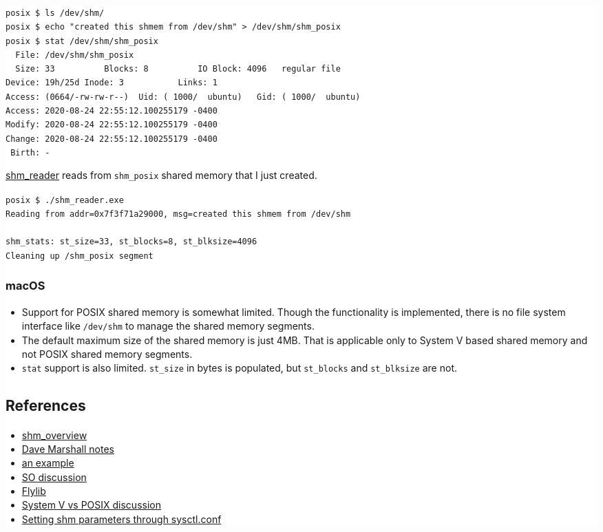 ```text
posix $ ls /dev/shm/
posix $ echo "created this shmem from /dev/shm" > /dev/shm/shm_posix
posix $ stat /dev/shm/shm_posix
  File: /dev/shm/shm_posix
  Size: 33          Blocks: 8          IO Block: 4096   regular file
Device: 19h/25d	Inode: 3           Links: 1
Access: (0664/-rw-rw-r--)  Uid: ( 1000/  ubuntu)   Gid: ( 1000/  ubuntu)
Access: 2020-08-24 22:55:12.100255179 -0400
Modify: 2020-08-24 22:55:12.100255179 -0400
Change: 2020-08-24 22:55:12.100255179 -0400
 Birth: -
```

[shm_reader](https://github.com/deepns/fun-with-shared-memory/blob/master/posix/shm_reader.c) reads from `shm_posix` shared memory that I just created.

```text
posix $ ./shm_reader.exe
Reading from addr=0x7f3f71a29000, msg=created this shmem from /dev/shm

shm_stats: st_size=33, st_blocks=8, st_blksize=4096
Cleaning up /shm_posix segment
```

### macOS

- Support for POSIX shared memory is somewhat limited. Though the functionality is implemented, there is no file system interface like `/dev/shm` to manage the shared memory segments.
- The default maximum size of the shared memory is just 4MB. That is applicable only to System V based shared memory and not POSIX shared memory segments.
- `stat` support is also limited. `st_size` in bytes is populated, but `st_blocks` and `st_blksize` are not.

## References

- [shm_overview](https://www.man7.org/linux/man-pages/man7/shm_overview.7.html)
- [Dave Marshall notes](http://users.cs.cf.ac.uk/Dave.Marshall/C/node27.html)
- [an example](http://logan.tw/posts/2018/01/07/posix-shared-memory/)
- [SO discussion](https://stackoverflow.com/questions/21311080/linux-shared-memory-shmget-vs-mmap/21312601#21312601)
- [Flylib](https://flylib.com/books/en/3.126.1.115/1/)
- [System V vs POSIX discussion](https://rubenlaguna.com/post/2015-02-22-posix-slash-system-v-shared-memory-vs-threads-shared-memory/`)
- [Setting shm parameters through sysctl.conf](https://www.ssec.wisc.edu/mcidas/doc/users_guide/2015.1/SharedMemory.html)
